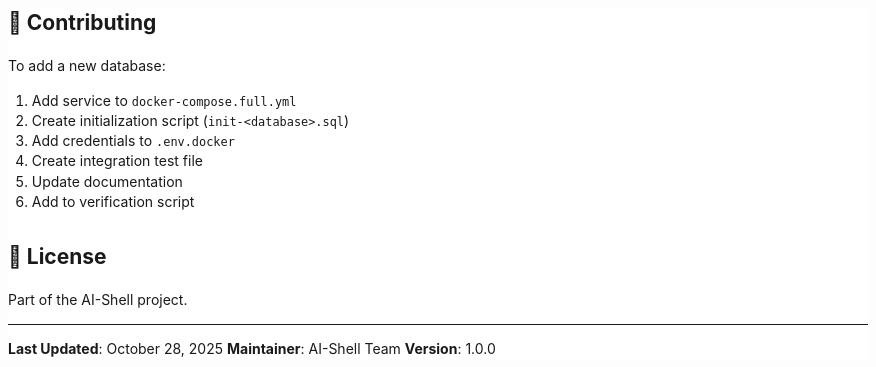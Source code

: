 ## 🤝 Contributing

To add a new database:
1. Add service to `docker-compose.full.yml`
2. Create initialization script (`init-<database>.sql`)
3. Add credentials to `.env.docker`
4. Create integration test file
5. Update documentation
6. Add to verification script

## 📝 License

Part of the AI-Shell project.

---

**Last Updated**: October 28, 2025
**Maintainer**: AI-Shell Team
**Version**: 1.0.0
